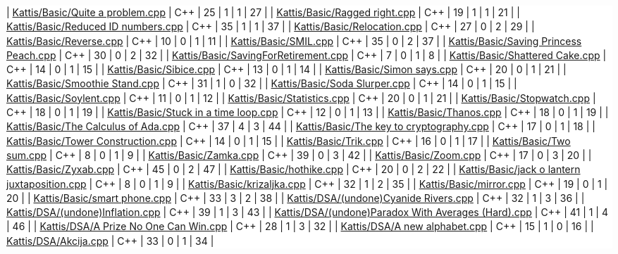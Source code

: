 | [Kattis/Basic/Quite a problem.cpp](/Kattis/Basic/Quite%20a%20problem.cpp) | C++ | 25 | 1 | 1 | 27 |
| [Kattis/Basic/Ragged right.cpp](/Kattis/Basic/Ragged%20right.cpp) | C++ | 19 | 1 | 1 | 21 |
| [Kattis/Basic/Reduced ID numbers.cpp](/Kattis/Basic/Reduced%20ID%20numbers.cpp) | C++ | 35 | 1 | 1 | 37 |
| [Kattis/Basic/Relocation.cpp](/Kattis/Basic/Relocation.cpp) | C++ | 27 | 0 | 2 | 29 |
| [Kattis/Basic/Reverse.cpp](/Kattis/Basic/Reverse.cpp) | C++ | 10 | 0 | 1 | 11 |
| [Kattis/Basic/SMIL.cpp](/Kattis/Basic/SMIL.cpp) | C++ | 35 | 0 | 2 | 37 |
| [Kattis/Basic/Saving Princess Peach.cpp](/Kattis/Basic/Saving%20Princess%20Peach.cpp) | C++ | 30 | 0 | 2 | 32 |
| [Kattis/Basic/SavingForRetirement.cpp](/Kattis/Basic/SavingForRetirement.cpp) | C++ | 7 | 0 | 1 | 8 |
| [Kattis/Basic/Shattered Cake.cpp](/Kattis/Basic/Shattered%20Cake.cpp) | C++ | 14 | 0 | 1 | 15 |
| [Kattis/Basic/Sibice.cpp](/Kattis/Basic/Sibice.cpp) | C++ | 13 | 0 | 1 | 14 |
| [Kattis/Basic/Simon says.cpp](/Kattis/Basic/Simon%20says.cpp) | C++ | 20 | 0 | 1 | 21 |
| [Kattis/Basic/Smoothie Stand.cpp](/Kattis/Basic/Smoothie%20Stand.cpp) | C++ | 31 | 1 | 0 | 32 |
| [Kattis/Basic/Soda Slurper.cpp](/Kattis/Basic/Soda%20Slurper.cpp) | C++ | 14 | 0 | 1 | 15 |
| [Kattis/Basic/Soylent.cpp](/Kattis/Basic/Soylent.cpp) | C++ | 11 | 0 | 1 | 12 |
| [Kattis/Basic/Statistics.cpp](/Kattis/Basic/Statistics.cpp) | C++ | 20 | 0 | 1 | 21 |
| [Kattis/Basic/Stopwatch.cpp](/Kattis/Basic/Stopwatch.cpp) | C++ | 18 | 0 | 1 | 19 |
| [Kattis/Basic/Stuck in a time loop.cpp](/Kattis/Basic/Stuck%20in%20a%20time%20loop.cpp) | C++ | 12 | 0 | 1 | 13 |
| [Kattis/Basic/Thanos.cpp](/Kattis/Basic/Thanos.cpp) | C++ | 18 | 0 | 1 | 19 |
| [Kattis/Basic/The Calculus of Ada.cpp](/Kattis/Basic/The%20Calculus%20of%20Ada.cpp) | C++ | 37 | 4 | 3 | 44 |
| [Kattis/Basic/The key to cryptography.cpp](/Kattis/Basic/The%20key%20to%20cryptography.cpp) | C++ | 17 | 0 | 1 | 18 |
| [Kattis/Basic/Tower Construction.cpp](/Kattis/Basic/Tower%20Construction.cpp) | C++ | 14 | 0 | 1 | 15 |
| [Kattis/Basic/Trik.cpp](/Kattis/Basic/Trik.cpp) | C++ | 16 | 0 | 1 | 17 |
| [Kattis/Basic/Two sum.cpp](/Kattis/Basic/Two%20sum.cpp) | C++ | 8 | 0 | 1 | 9 |
| [Kattis/Basic/Zamka.cpp](/Kattis/Basic/Zamka.cpp) | C++ | 39 | 0 | 3 | 42 |
| [Kattis/Basic/Zoom.cpp](/Kattis/Basic/Zoom.cpp) | C++ | 17 | 0 | 3 | 20 |
| [Kattis/Basic/Zyxab.cpp](/Kattis/Basic/Zyxab.cpp) | C++ | 45 | 0 | 2 | 47 |
| [Kattis/Basic/hothike.cpp](/Kattis/Basic/hothike.cpp) | C++ | 20 | 0 | 2 | 22 |
| [Kattis/Basic/jack o lantern juxtaposition.cpp](/Kattis/Basic/jack%20o%20lantern%20juxtaposition.cpp) | C++ | 8 | 0 | 1 | 9 |
| [Kattis/Basic/krizaljka.cpp](/Kattis/Basic/krizaljka.cpp) | C++ | 32 | 1 | 2 | 35 |
| [Kattis/Basic/mirror.cpp](/Kattis/Basic/mirror.cpp) | C++ | 19 | 0 | 1 | 20 |
| [Kattis/Basic/smart phone.cpp](/Kattis/Basic/smart%20phone.cpp) | C++ | 33 | 3 | 2 | 38 |
| [Kattis/DSA/(undone)Cyanide Rivers.cpp](/Kattis/DSA/(undone)Cyanide%20Rivers.cpp) | C++ | 32 | 1 | 3 | 36 |
| [Kattis/DSA/(undone)Inflation.cpp](/Kattis/DSA/(undone)Inflation.cpp) | C++ | 39 | 1 | 3 | 43 |
| [Kattis/DSA/(undone)Paradox With Averages (Hard).cpp](/Kattis/DSA/(undone)Paradox%20With%20Averages%20(Hard).cpp) | C++ | 41 | 1 | 4 | 46 |
| [Kattis/DSA/A Prize No One Can Win.cpp](/Kattis/DSA/A%20Prize%20No%20One%20Can%20Win.cpp) | C++ | 28 | 1 | 3 | 32 |
| [Kattis/DSA/A new alphabet.cpp](/Kattis/DSA/A%20new%20alphabet.cpp) | C++ | 15 | 1 | 0 | 16 |
| [Kattis/DSA/Akcija.cpp](/Kattis/DSA/Akcija.cpp) | C++ | 33 | 0 | 1 | 34 |